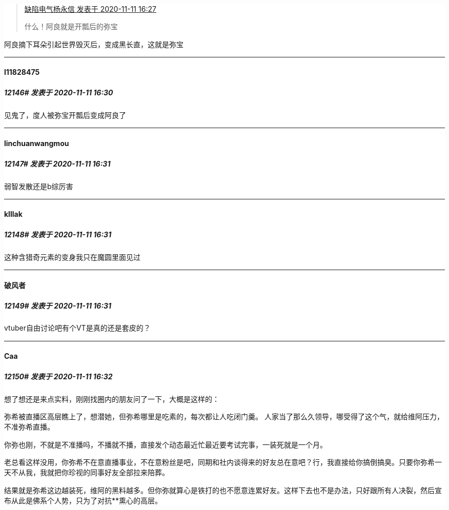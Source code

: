 
<blockquote><a href="httphttps://bbs.saraba1st.com/2b/forum.php?mod=redirect&amp;goto=findpost&amp;pid=49360379&amp;ptid=1969041" target="_blank">缺陷电气杨永信 发表于 2020-11-11 16:27</a>

什么！阿良就是开瓢后的弥宝</blockquote>
阿良摘下耳朵引起世界毁灭后，变成黑长直，这就是弥宝


*****

####  l11828475  
##### 12146#       发表于 2020-11-11 16:30


见鬼了，度人被弥宝开瓢后变成阿良了


*****

####  linchuanwangmou  
##### 12147#       发表于 2020-11-11 16:31


弱智发散还是b综厉害


*****

####  klllak  
##### 12148#       发表于 2020-11-11 16:31


这种含猎奇元素的变身我只在魔圆里面见过


*****

####  破风者  
##### 12149#       发表于 2020-11-11 16:31


vtuber自由讨论吧有个VT是真的还是套皮的？


*****

####  Caa  
##### 12150#       发表于 2020-11-11 16:32


想了想还是来点实料，刚刚找圈内的朋友问了一下，大概是这样的：

弥希被直播区高层瞧上了，想潜她，但弥希哪里是吃素的，每次都让人吃闭门羹。
人家当了那么久领导，哪受得了这个气，就给维阿压力，不准弥希直播。

你弥也刚，不就是不准播吗，不播就不播，直接发个动态最近忙最近要考试完事，一装死就是一个月。

老总看这样没用，你弥希不在意直播事业，不在意粉丝是吧，同期和社内谈得来的好友总在意吧？行，我直接给你搞倒搞臭。只要你弥希一天不从我，我就把你珍视的同事好友全部拉来陪葬。

结果就是弥希这边越装死，维阿的黑料越多。但你弥就算心是铁打的也不愿意连累好友。这样下去也不是办法，只好跟所有人决裂，然后宣布从此是佛系个人势，只为了对抗**熏心的高层。
